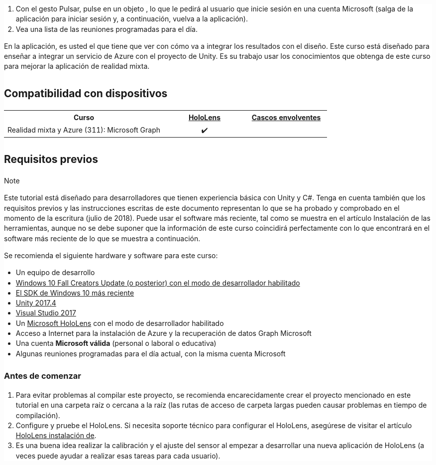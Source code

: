 1.  Con el gesto Pulsar, pulse en un objeto , lo que le pedirá al usuario que inicie sesión en una cuenta Microsoft (salga de la aplicación para iniciar sesión y, a continuación, vuelva a la aplicación).
2.  Vea una lista de las reuniones programadas para el día. 

En la aplicación, es usted el que tiene que ver con cómo va a integrar los resultados con el diseño. Este curso está diseñado para enseñar a integrar un servicio de Azure con el proyecto de Unity. Es su trabajo usar los conocimientos que obtenga de este curso para mejorar la aplicación de realidad mixta.

## <a name="device-support"></a>Compatibilidad con dispositivos

<table>
<tr>
<th>Curso</th><th style="width:150px"> <a href="/hololens/hololens1-hardware">HoloLens</a></th><th style="width:150px"> <a href="../../../discover/immersive-headset-hardware-details.md">Cascos envolventes</a></th>
</tr><tr>
<td> Realidad mixta y Azure (311): Microsoft Graph</td><td style="text-align: center;"> ✔️</td><td style="text-align: center;"> </td>
</tr>
</table>

## <a name="prerequisites"></a>Requisitos previos

> [!NOTE]
> Este tutorial está diseñado para desarrolladores que tienen experiencia básica con Unity y C#. Tenga en cuenta también que los requisitos previos y las instrucciones escritas de este documento representan lo que se ha probado y comprobado en el momento de la escritura (julio de 2018). Puede usar el software más reciente, [](../../install-the-tools.md) tal como se muestra en el artículo Instalación de las herramientas, aunque no se debe suponer que la información de este curso coincidirá perfectamente con lo que encontrará en el software más reciente de lo que se muestra a continuación.

Se recomienda el siguiente hardware y software para este curso:

- Un equipo de desarrollo
- [Windows 10 Fall Creators Update (o posterior) con el modo de desarrollador habilitado](../../install-the-tools.md#installation-checklist)
- [El SDK de Windows 10 más reciente](../../install-the-tools.md#installation-checklist)
- [Unity 2017.4](../../install-the-tools.md#installation-checklist)
- [Visual Studio 2017](../../install-the-tools.md#installation-checklist)
- Un [Microsoft HoloLens](/hololens/hololens1-hardware) con el modo de desarrollador habilitado
- Acceso a Internet para la instalación de Azure y la recuperación de datos Graph Microsoft
- Una cuenta **Microsoft válida** (personal o laboral o educativa)
- Algunas reuniones programadas para el día actual, con la misma cuenta Microsoft

### <a name="before-you-start"></a>Antes de comenzar

1.  Para evitar problemas al compilar este proyecto, se recomienda encarecidamente crear el proyecto mencionado en este tutorial en una carpeta raíz o cercana a la raíz (las rutas de acceso de carpeta largas pueden causar problemas en tiempo de compilación).
2.  Configure y pruebe el HoloLens. Si necesita soporte técnico para configurar el HoloLens, asegúrese de visitar el artículo [HoloLens instalación de](/hololens/hololens-setup). 
3.  Es una buena idea realizar la calibración y el ajuste del sensor al empezar a desarrollar una nueva aplicación de HoloLens (a veces puede ayudar a realizar esas tareas para cada usuario). 
